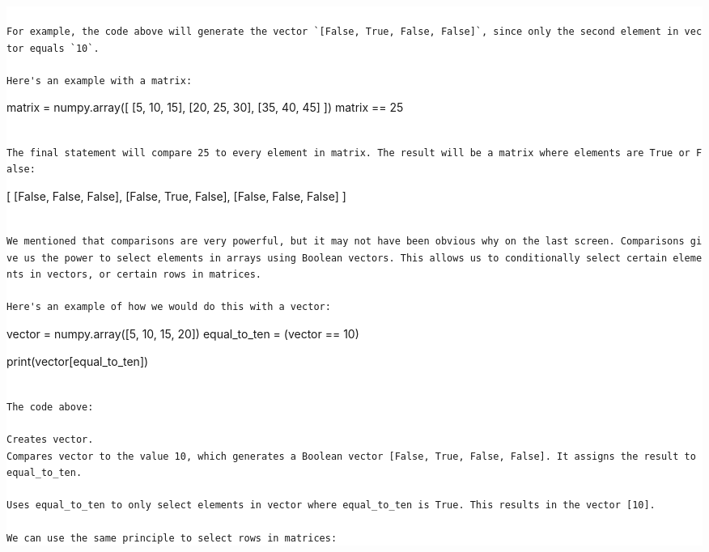 ```

For example, the code above will generate the vector `[False, True, False, False]`, since only the second element in vector equals `10`.

Here's an example with a matrix:

```
matrix = numpy.array([
                    [5, 10, 15], 
                    [20, 25, 30],
                    [35, 40, 45]
                 ])
matrix == 25

```

The final statement will compare 25 to every element in matrix. The result will be a matrix where elements are True or False:

```

[
    [False, False, False], 
    [False, True,  False],
    [False, False, False]
]

```

We mentioned that comparisons are very powerful, but it may not have been obvious why on the last screen. Comparisons give us the power to select elements in arrays using Boolean vectors. This allows us to conditionally select certain elements in vectors, or certain rows in matrices.

Here's an example of how we would do this with a vector:

```

vector = numpy.array([5, 10, 15, 20])
equal_to_ten = (vector == 10)

print(vector[equal_to_ten])

```

The code above:

Creates vector.
Compares vector to the value 10, which generates a Boolean vector [False, True, False, False]. It assigns the result to equal_to_ten.

Uses equal_to_ten to only select elements in vector where equal_to_ten is True. This results in the vector [10].

We can use the same principle to select rows in matrices:

```
